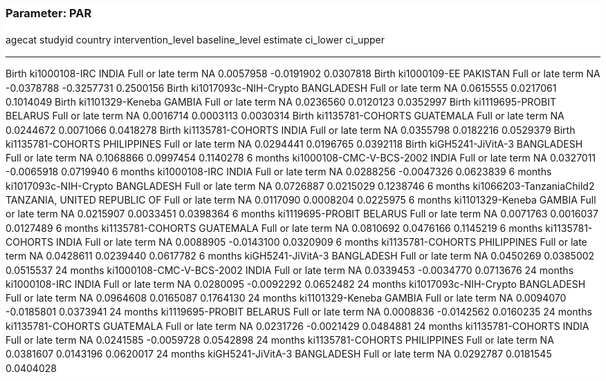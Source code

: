 
### Parameter: PAR


agecat      studyid                    country                        intervention_level   baseline_level      estimate     ci_lower    ci_upper
----------  -------------------------  -----------------------------  -------------------  ---------------  -----------  -----------  ----------
Birth       ki1000108-IRC              INDIA                          Full or late term    NA                 0.0057958   -0.0191902   0.0307818
Birth       ki1000109-EE               PAKISTAN                       Full or late term    NA                -0.0378788   -0.3257731   0.2500156
Birth       ki1017093c-NIH-Crypto      BANGLADESH                     Full or late term    NA                 0.0615555    0.0217061   0.1014049
Birth       ki1101329-Keneba           GAMBIA                         Full or late term    NA                 0.0236560    0.0120123   0.0352997
Birth       ki1119695-PROBIT           BELARUS                        Full or late term    NA                 0.0016714    0.0003113   0.0030314
Birth       ki1135781-COHORTS          GUATEMALA                      Full or late term    NA                 0.0244672    0.0071066   0.0418278
Birth       ki1135781-COHORTS          INDIA                          Full or late term    NA                 0.0355798    0.0182216   0.0529379
Birth       ki1135781-COHORTS          PHILIPPINES                    Full or late term    NA                 0.0294441    0.0196765   0.0392118
Birth       kiGH5241-JiVitA-3          BANGLADESH                     Full or late term    NA                 0.1068866    0.0997454   0.1140278
6 months    ki1000108-CMC-V-BCS-2002   INDIA                          Full or late term    NA                 0.0327011   -0.0065918   0.0719940
6 months    ki1000108-IRC              INDIA                          Full or late term    NA                 0.0288256   -0.0047326   0.0623839
6 months    ki1017093c-NIH-Crypto      BANGLADESH                     Full or late term    NA                 0.0726887    0.0215029   0.1238746
6 months    ki1066203-TanzaniaChild2   TANZANIA, UNITED REPUBLIC OF   Full or late term    NA                 0.0117090    0.0008204   0.0225975
6 months    ki1101329-Keneba           GAMBIA                         Full or late term    NA                 0.0215907    0.0033451   0.0398364
6 months    ki1119695-PROBIT           BELARUS                        Full or late term    NA                 0.0071763    0.0016037   0.0127489
6 months    ki1135781-COHORTS          GUATEMALA                      Full or late term    NA                 0.0810692    0.0476166   0.1145219
6 months    ki1135781-COHORTS          INDIA                          Full or late term    NA                 0.0088905   -0.0143100   0.0320909
6 months    ki1135781-COHORTS          PHILIPPINES                    Full or late term    NA                 0.0428611    0.0239440   0.0617782
6 months    kiGH5241-JiVitA-3          BANGLADESH                     Full or late term    NA                 0.0450269    0.0385002   0.0515537
24 months   ki1000108-CMC-V-BCS-2002   INDIA                          Full or late term    NA                 0.0339453   -0.0034770   0.0713676
24 months   ki1000108-IRC              INDIA                          Full or late term    NA                 0.0280095   -0.0092292   0.0652482
24 months   ki1017093c-NIH-Crypto      BANGLADESH                     Full or late term    NA                 0.0964608    0.0165087   0.1764130
24 months   ki1101329-Keneba           GAMBIA                         Full or late term    NA                 0.0094070   -0.0185801   0.0373941
24 months   ki1119695-PROBIT           BELARUS                        Full or late term    NA                 0.0008836   -0.0142562   0.0160235
24 months   ki1135781-COHORTS          GUATEMALA                      Full or late term    NA                 0.0231726   -0.0021429   0.0484881
24 months   ki1135781-COHORTS          INDIA                          Full or late term    NA                 0.0241585   -0.0059728   0.0542898
24 months   ki1135781-COHORTS          PHILIPPINES                    Full or late term    NA                 0.0381607    0.0143196   0.0620017
24 months   kiGH5241-JiVitA-3          BANGLADESH                     Full or late term    NA                 0.0292787    0.0181545   0.0404028
